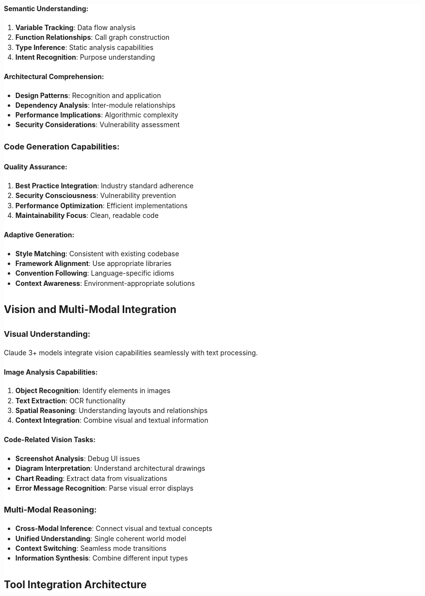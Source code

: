 #### Semantic Understanding:
1. **Variable Tracking**: Data flow analysis
2. **Function Relationships**: Call graph construction
3. **Type Inference**: Static analysis capabilities
4. **Intent Recognition**: Purpose understanding

#### Architectural Comprehension:
- **Design Patterns**: Recognition and application
- **Dependency Analysis**: Inter-module relationships
- **Performance Implications**: Algorithmic complexity
- **Security Considerations**: Vulnerability assessment

### Code Generation Capabilities:

#### Quality Assurance:
1. **Best Practice Integration**: Industry standard adherence
2. **Security Consciousness**: Vulnerability prevention
3. **Performance Optimization**: Efficient implementations
4. **Maintainability Focus**: Clean, readable code

#### Adaptive Generation:
- **Style Matching**: Consistent with existing codebase
- **Framework Alignment**: Use appropriate libraries
- **Convention Following**: Language-specific idioms
- **Context Awareness**: Environment-appropriate solutions

## Vision and Multi-Modal Integration

### Visual Understanding:
Claude 3+ models integrate vision capabilities seamlessly with text processing.

#### Image Analysis Capabilities:
1. **Object Recognition**: Identify elements in images
2. **Text Extraction**: OCR functionality
3. **Spatial Reasoning**: Understanding layouts and relationships
4. **Context Integration**: Combine visual and textual information

#### Code-Related Vision Tasks:
- **Screenshot Analysis**: Debug UI issues
- **Diagram Interpretation**: Understand architectural drawings
- **Chart Reading**: Extract data from visualizations
- **Error Message Recognition**: Parse visual error displays

### Multi-Modal Reasoning:
- **Cross-Modal Inference**: Connect visual and textual concepts
- **Unified Understanding**: Single coherent world model
- **Context Switching**: Seamless mode transitions
- **Information Synthesis**: Combine different input types

## Tool Integration Architecture
